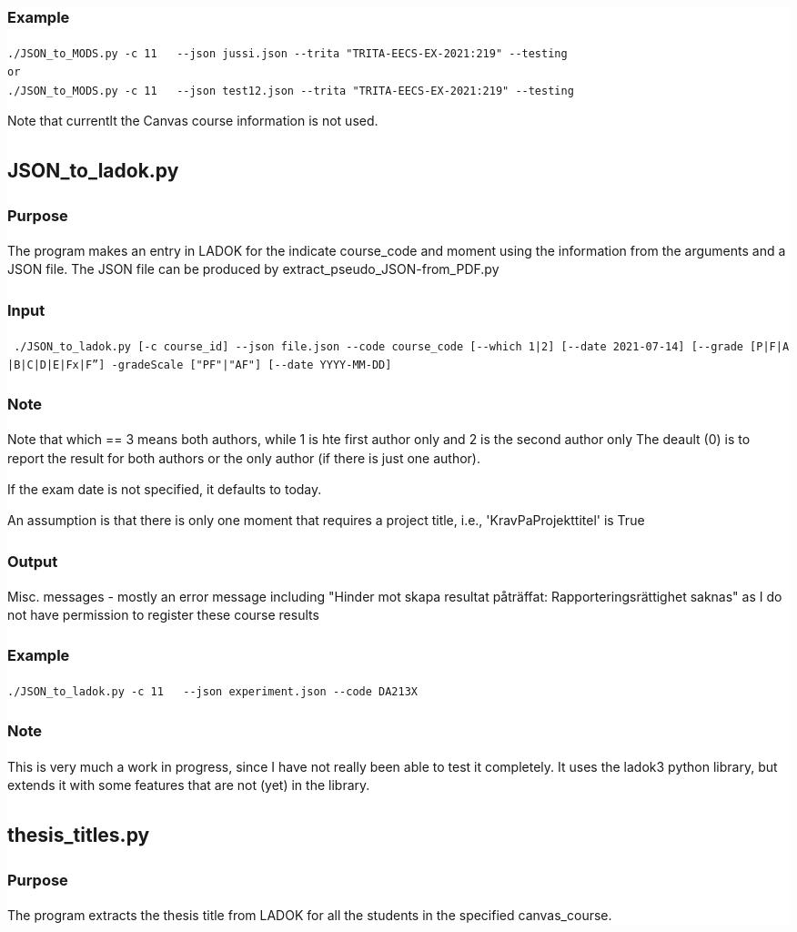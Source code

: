 ### Example
```
./JSON_to_MODS.py -c 11   --json jussi.json --trita "TRITA-EECS-EX-2021:219" --testing
or
./JSON_to_MODS.py -c 11   --json test12.json --trita "TRITA-EECS-EX-2021:219" --testing
```
Note that currentlt the Canvas course information is not used.

## JSON_to_ladok.py

### Purpose
The program makes an entry in LADOK for the indicate course_code and moment
          using the information from the arguments and a JSON file.
The JSON file can be produced by extract_pseudo_JSON-from_PDF.py

### Input
```
 ./JSON_to_ladok.py [-c course_id] --json file.json --code course_code [--which 1|2] [--date 2021-07-14] [--grade [P|F|A|B|C|D|E|Fx|F”] -gradeScale ["PF"|"AF"] [--date YYYY-MM-DD]
```
### Note
Note that which == 3 means both authors, while 1 is hte first author only and 2 is the second author only
The deault (0) is to report the result for both authors or the only author (if there is just one author).

If the exam date is not specified, it defaults to today.

An assumption is that there is only one moment that requires a project title, i.e., 'KravPaProjekttitel' is True


### Output
Misc. messages - mostly an error message including "Hinder mot skapa resultat påträffat: Rapporteringsrättighet saknas"
 as I do not have permission to register these course results

### Example
```
./JSON_to_ladok.py -c 11   --json experiment.json --code DA213X
```
### Note
This is very much a work in progress, since I have not really been able to test it completely. It uses the ladok3 python library, but extends it with some features that are not (yet) in the library.

## thesis_titles.py

### Purpose
The program extracts the thesis title from LADOK for all the students in the specified canvas_course.
